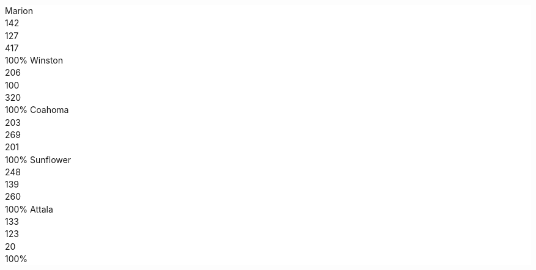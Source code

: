 <td>Marion</td>
<td><div>
142
</div></td>
<td><div>
127
</div></td>
<td><div class="eln-swatch-light eln-democrat-5">
417
</div></td>
<td>100<span class="eln-percent-sign">%</span></td>
</tr>
<tr class="odd">
<td>Winston</td>
<td><div>
206
</div></td>
<td><div>
100
</div></td>
<td><div class="eln-swatch-light eln-democrat-5">
320
</div></td>
<td>100<span class="eln-percent-sign">%</span></td>
</tr>
<tr class="even">
<td>Coahoma</td>
<td><div>
203
</div></td>
<td><div class="eln-swatch-light eln-democrat-1">
269
</div></td>
<td><div>
201
</div></td>
<td>100<span class="eln-percent-sign">%</span></td>
</tr>
<tr class="odd">
<td>Sunflower</td>
<td><div>
248
</div></td>
<td><div>
139
</div></td>
<td><div class="eln-swatch-light eln-democrat-5">
260
</div></td>
<td>100<span class="eln-percent-sign">%</span></td>
</tr>
<tr class="even">
<td>Attala</td>
<td><div>
133
</div></td>
<td><div>
123
</div></td>
<td><div>
20
</div></td>
<td>100<span class="eln-percent-sign">%</span></td>
</tr>